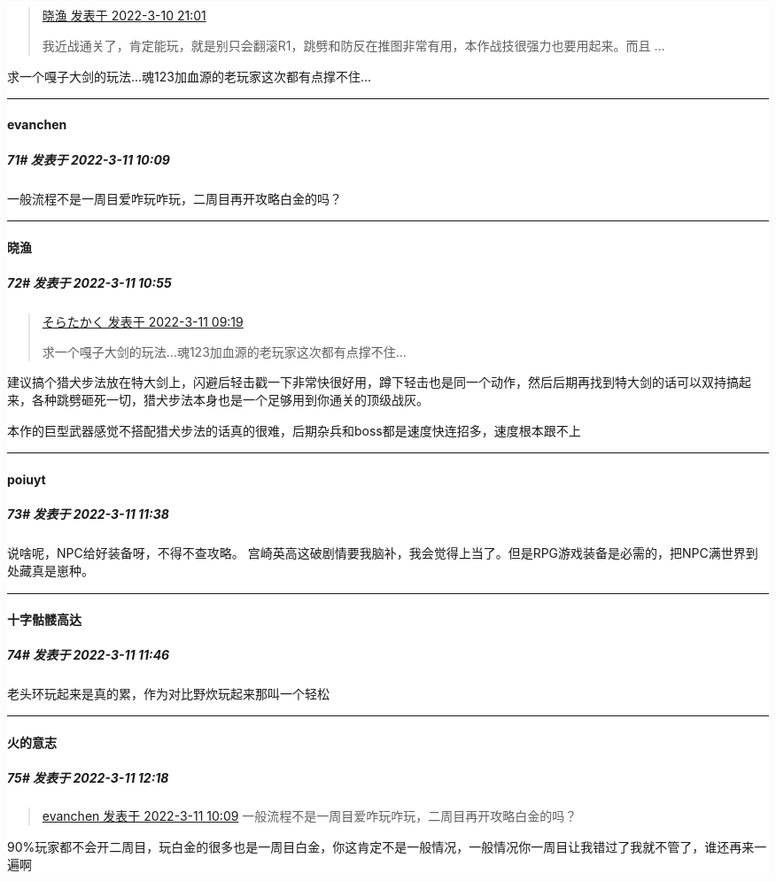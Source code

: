 <blockquote><a href="httphttps://bbs.saraba1st.com/2b/forum.php?mod=redirect&amp;goto=findpost&amp;pid=54996925&amp;ptid=2056886" target="_blank">晓渔 发表于 2022-3-10 21:01</a>

我近战通关了，肯定能玩，就是别只会翻滚R1，跳劈和防反在推图非常有用，本作战技很强力也要用起来。而且 ...</blockquote>
求一个嘎子大剑的玩法...魂123加血源的老玩家这次都有点撑不住...



*****

####  evanchen  
##### 71#       发表于 2022-3-11 10:09

一般流程不是一周目爱咋玩咋玩，二周目再开攻略白金的吗？



*****

####  晓渔  
##### 72#       发表于 2022-3-11 10:55

<blockquote><a href="httphttps://bbs.saraba1st.com/2b/forum.php?mod=redirect&amp;goto=findpost&amp;pid=55000895&amp;ptid=2056886" target="_blank">そらたかく 发表于 2022-3-11 09:19</a>

求一个嘎子大剑的玩法...魂123加血源的老玩家这次都有点撑不住...</blockquote>
建议搞个猎犬步法放在特大剑上，闪避后轻击戳一下非常快很好用，蹲下轻击也是同一个动作，然后后期再找到特大剑的话可以双持搞起来，各种跳劈砸死一切，猎犬步法本身也是一个足够用到你通关的顶级战灰。

本作的巨型武器感觉不搭配猎犬步法的话真的很难，后期杂兵和boss都是速度快连招多，速度根本跟不上



*****

####  poiuyt  
##### 73#       发表于 2022-3-11 11:38

说啥呢，NPC给好装备呀，不得不查攻略。
宫崎英高这破剧情要我脑补，我会觉得上当了。但是RPG游戏装备是必需的，把NPC满世界到处藏真是崽种。



*****

####  十字骷髅高达  
##### 74#       发表于 2022-3-11 11:46

老头环玩起来是真的累，作为对比野炊玩起来那叫一个轻松



*****

####  火的意志  
##### 75#       发表于 2022-3-11 12:18

<blockquote><a href="httphttps://bbs.saraba1st.com/2b/forum.php?mod=redirect&amp;goto=findpost&amp;pid=55001450&amp;ptid=2056886" target="_blank">evanchen 发表于 2022-3-11 10:09</a>
一般流程不是一周目爱咋玩咋玩，二周目再开攻略白金的吗？</blockquote>
90%玩家都不会开二周目，玩白金的很多也是一周目白金，你这肯定不是一般情况，一般情况你一周目让我错过了我就不管了，谁还再来一遍啊
